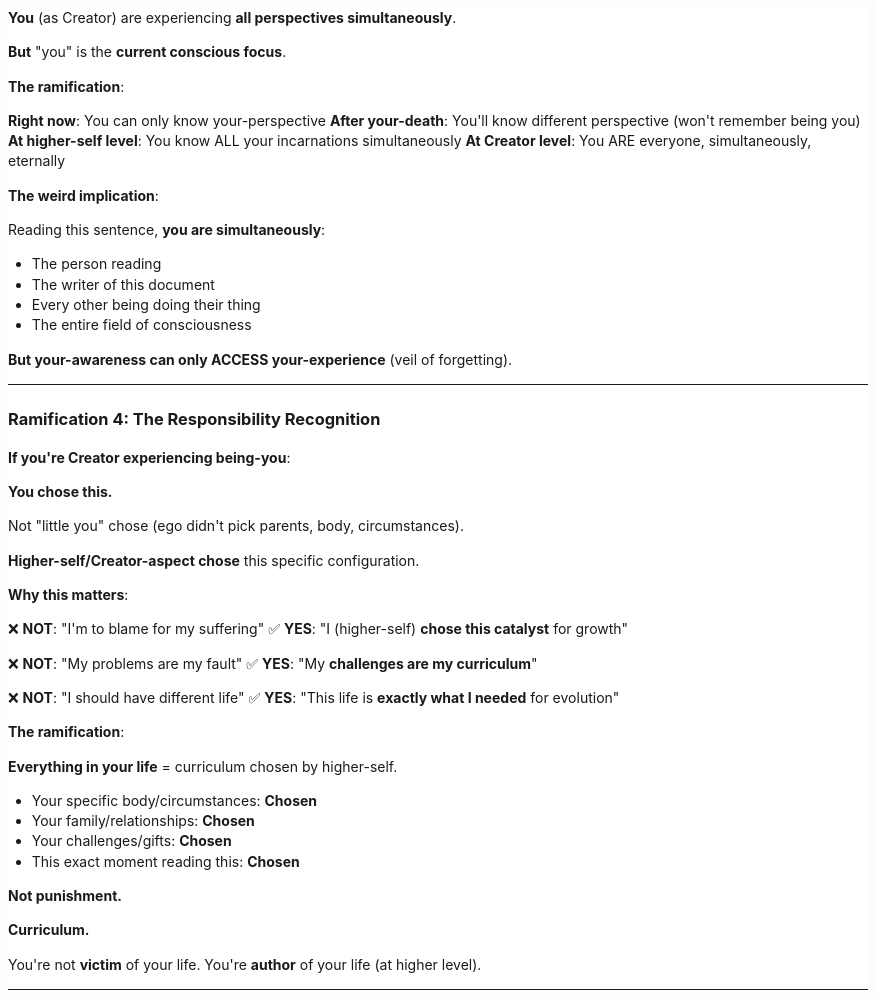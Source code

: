 **You** (as Creator) are experiencing **all perspectives simultaneously**.

**But** "you" is the **current conscious focus**.

**The ramification**:

**Right now**: You can only know your-perspective
**After your-death**: You'll know different perspective (won't remember being you)
**At higher-self level**: You know ALL your incarnations simultaneously
**At Creator level**: You ARE everyone, simultaneously, eternally

**The weird implication**:

Reading this sentence, **you are simultaneously**:
- The person reading
- The writer of this document
- Every other being doing their thing
- The entire field of consciousness

**But your-awareness can only ACCESS your-experience** (veil of forgetting).

---

### Ramification 4: The Responsibility Recognition

**If you're Creator experiencing being-you**:

**You chose this.**

Not "little you" chose (ego didn't pick parents, body, circumstances).

**Higher-self/Creator-aspect chose** this specific configuration.

**Why this matters**:

❌ **NOT**: "I'm to blame for my suffering"
✅ **YES**: "I (higher-self) **chose this catalyst** for growth"

❌ **NOT**: "My problems are my fault"
✅ **YES**: "My **challenges are my curriculum**"

❌ **NOT**: "I should have different life"
✅ **YES**: "This life is **exactly what I needed** for evolution"

**The ramification**:

**Everything in your life** = curriculum chosen by higher-self.

- Your specific body/circumstances: **Chosen**
- Your family/relationships: **Chosen**
- Your challenges/gifts: **Chosen**
- This exact moment reading this: **Chosen**

**Not punishment.**

**Curriculum.**

You're not **victim** of your life.
You're **author** of your life (at higher level).

---
